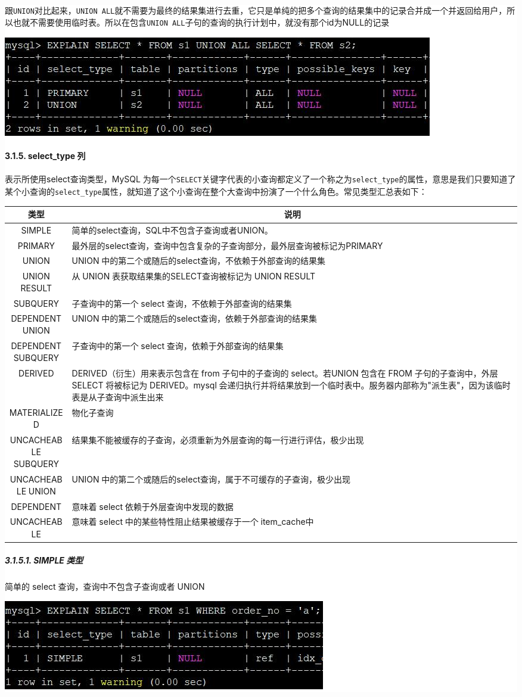 跟`UNION`对比起来，`UNION ALL`就不需要为最终的结果集进行去重，它只是单纯的把多个查询的结果集中的记录合并成一个并返回给用户，所以也就不需要使用临时表。所以在包含`UNION ALL`子句的查询的执行计划中，就没有那个id为NULL的记录

![](images/20210424095027372_3242.png)

#### 3.1.5. select_type 列

表示所使用select查询类型，MySQL 为每一个`SELECT`关键字代表的小查询都定义了一个称之为`select_type`的属性，意思是我们只要知道了某个小查询的`select_type`属性，就知道了这个小查询在整个大查询中扮演了一个什么角色。常见类型汇总表如下：

|         类型         |                                                                                                       说明                                                                                                       |
| :------------------: | --------------------------------------------------------------------------------------------------------------------------------------------------------------------------------------------------------------- |
|        SIMPLE        | 简单的select查询，SQL中不包含子查询或者UNION。                                                                                                                                                                      |
|       PRIMARY        | 最外层的select查询，查询中包含复杂的子查询部分，最外层查询被标记为PRIMARY                                                                                                                                              |
|        UNION         | UNION 中的第二个或随后的select查询，不依赖于外部查询的结果集                                                                                                                                                         |
|     UNION RESULT     | 从 UNION 表获取结果集的SELECT查询被标记为 UNION RESULT                                                                                                                                                             |
|       SUBQUERY       | 子查询中的第一个 select 查询，不依赖于外部查询的结果集                                                                                                                                                               |
|   DEPENDENT UNION    | UNION 中的第二个或随后的select查询，依赖于外部查询的结果集                                                                                                                                                           |
|  DEPENDENT SUBQUERY  | 子查询中的第一个 select 查询，依赖于外部查询的结果集                                                                                                                                                                 |
|       DERIVED        | DERIVED（衍生）用来表示包含在 from 子句中的子查询的 select。若UNION 包含在 FROM 子句的子查询中，外层 SELECT 将被标记为 DERIVED。mysql 会递归执行并将结果放到一个临时表中。服务器内部称为"派生表"，因为该临时表是从子查询中派生出来 |
|     MATERIALIZED     | 物化子查询                                                                                                                                                                                                       |
| UNCACHEABLE SUBQUERY | 结果集不能被缓存的子查询，必须重新为外层查询的每一行进行评估，极少出现                                                                                                                                                  |
|  UNCACHEABLE UNION   | UNION 中的第二个或随后的select查询，属于不可缓存的子查询，极少出现                                                                                                                                                    |
|      DEPENDENT       | 意味着 select 依赖于外层查询中发现的数据                                                                                                                                                                            |
|     UNCACHEABLE      | 意味着 select 中的某些特性阻止结果被缓存于一个 item_cache中                                                                                                                                                          |

##### 3.1.5.1. SIMPLE 类型

简单的 select 查询，查询中不包含子查询或者 UNION

![](images/20210424153914418_26618.png)
